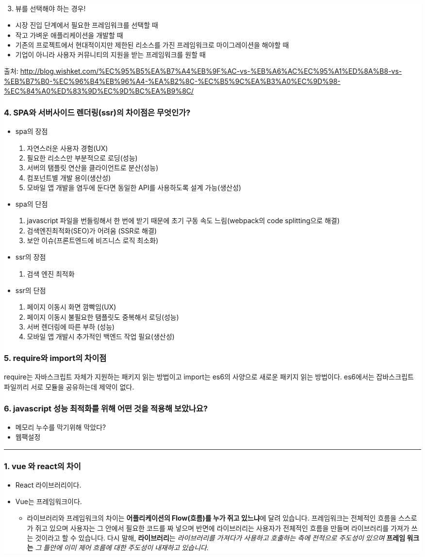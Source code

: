 3. 뷰를 선택해야 하는 경우!

- 시장 진입 단계에서 필요한 프레임워크를 선택할 때
- 작고 가벼운 애플리케이션을 개발할 때
- 기존의 프로젝트에서 현대적이지만 제한된 리소스를 가진 프레임워크로 마이그레이션을 해야할 때
- 기업이 아니라 사용자 커뮤니티의 지원을 받는 프레임워크를 원할 때

출처: http://blog.wishket.com/%EC%95%B5%EA%B7%A4%EB%9F%AC-vs-%EB%A6%AC%EC%95%A1%ED%8A%B8-vs-%EB%B7%B0-%EC%96%B4%EB%96%A4-%EA%B2%8C-%EC%B5%9C%EA%B3%A0%EC%9D%98-%EC%84%A0%ED%83%9D%EC%9D%BC%EA%B9%8C/
​

### 4. SPA와 서버사이드 렌더링(ssr)의 차이점은 무엇인가?

- spa의 장점

  1. 자연스러운 사용자 경험(UX)
  2. 필요한 리소스만 부분적으로 로딩(성능)
  3. 서버의 탬플릿 연산을 클라이언트로 분산(성능)
  4. 컴포넌트별 개발 용이(생산성)
  5. 모바일 앱 개발을 염두에 둔다면 동일한 API를 사용하도록 설계 가능(생산성)

- spa의 단점

  1. javascript 파일을 번들링해서 한 번에 받기 때문에 초기 구동 속도 느림(webpack의 code splitting으로 해결)
  2. 검색엔진최적화(SEO)가 어려움 (SSR로 해결)
  3. 보안 이슈(프론트엔드에 비즈니스 로직 최소화)

- ssr의 장점

  1. 검색 엔진 최적화

- ssr의 단점

  1. 페이지 이동시 화면 깜빡임(UX)
  2. 페이지 이동시 불필요한 탬플릿도 중복해서 로딩(성능)
  3. 서버 렌더링에 따른 부하 (성능)
  4. 모바일 앱 개발시 추가적인 백엔드 작업 필요(생산성)

### 5. require와 import의 차이점

require는 자바스크립트 자체가 지원하는 패키지 읽는 방법이고 import는 es6의 사양으로 새로운 패키지 읽는 방법이다.
es6에서는 잡바스크립트 파일끼리 서로 모듈을 공유하는데 제약이 없다.


### 6. javascript 성능 최적화를 위해 어떤 것을 적용해 보았나요?

- 메모리 누수를 막기위해 막았다?
- 웹팩설정

---

### 1. vue 와 react의 차이

- React 라이브러리이다.
- Vue는 프레임워크이다.

    - 라이브러리와 프레임워크의 차이는 **어플리케이션의 Flow(흐름)를 누가 쥐고 있느냐**에 달려 있습니다. 프레임워크는 전체적인 흐름을 스스로가 쥐고 있으며 사용자는 그 안에서 필요한 코드를 짜 넣으며 반면에 라이브러리는 사용자가 전체적인 흐름을 만들며 라이브러리를 가져가 쓰는 것이라고 할 수 있습니다. 다시 말해, **라이브러리**는 *라이브러리를 가져다가 사용하고 호출하는 측에 전적으로 주도성이 있으며* **프레임 워크는** *그 틀안에 이미 제어 흐름에 대한 주도성이 내재하고 있습니다.*
